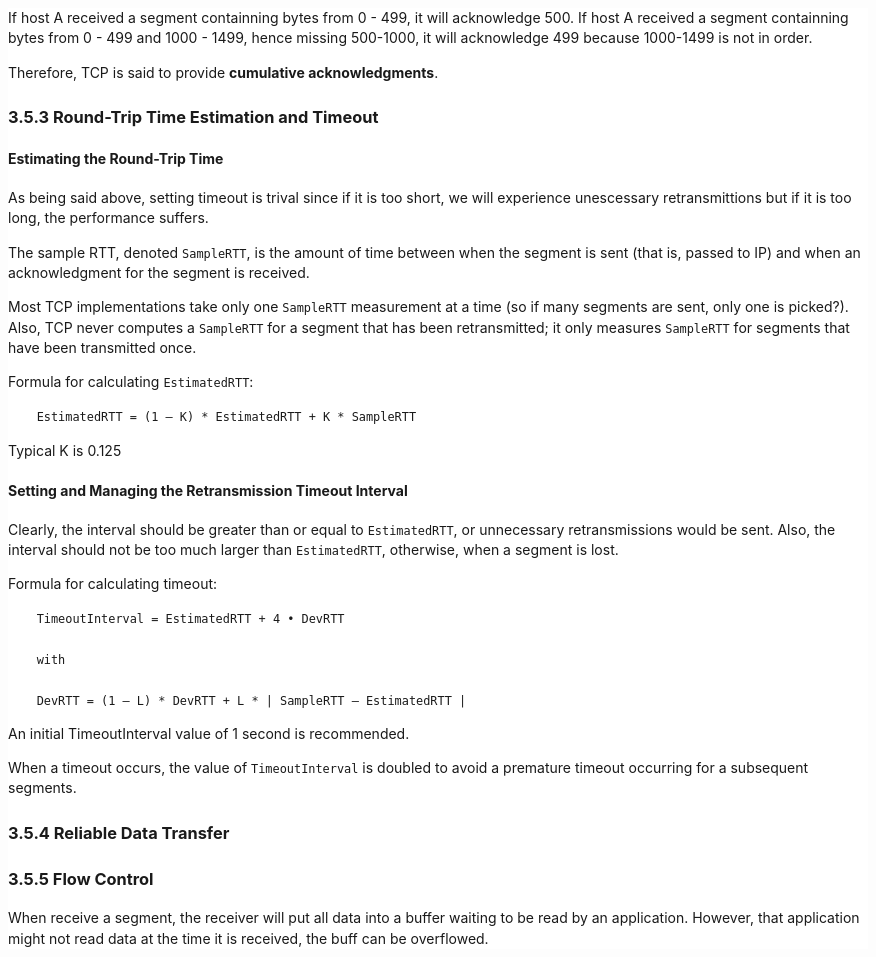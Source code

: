 If host A received a segment containning bytes from 0 - 499, it will acknowledge 500.
If host A received a segment containning bytes from 0 - 499 and 1000 - 1499, hence missing 500-1000, it will acknowledge 499 because 1000-1499 is not in order.

Therefore, TCP is said to provide **cumulative acknowledgments**.

### 3.5.3 Round-Trip Time Estimation and Timeout

#### Estimating the Round-Trip Time

As being said above, setting timeout is trival since if it is too short, we will experience unescessary retransmittions but if it is too long, the performance suffers.

The sample RTT, denoted `SampleRTT`, is the amount of time between when the segment is sent (that is, passed to IP) and when an acknowledgment for the segment is received.

Most TCP implementations take only one `SampleRTT` measurement at a time (so if many segments are sent, only one is picked?). Also, TCP never computes a `SampleRTT` for a segment that has been retransmitted; it only measures `SampleRTT` for segments that have been transmitted once.

Formula for calculating `EstimatedRTT`:

```
	EstimatedRTT = (1 – K) * EstimatedRTT + K * SampleRTT
```

Typical K is 0.125

#### Setting and Managing the Retransmission Timeout Interval

Clearly, the interval should be greater than or equal to `EstimatedRTT`, or unnecessary retransmissions would be sent. Also, the interval should not be too much larger than `EstimatedRTT`, otherwise, when a segment is lost.

Formula for calculating timeout:

```
	TimeoutInterval = EstimatedRTT + 4 • DevRTT

	with 

	DevRTT = (1 – L) * DevRTT + L * | SampleRTT – EstimatedRTT |
```

An initial TimeoutInterval value of 1 second is recommended.

When a timeout occurs, the value of `TimeoutInterval` is doubled to avoid a premature timeout occurring for a subsequent segments.

### 3.5.4 Reliable Data Transfer

### 3.5.5 Flow Control

When receive a segment, the receiver will put all data into a buffer waiting to be read by an application. However, that application might not read data at the time it is received, the buff can be overflowed.
